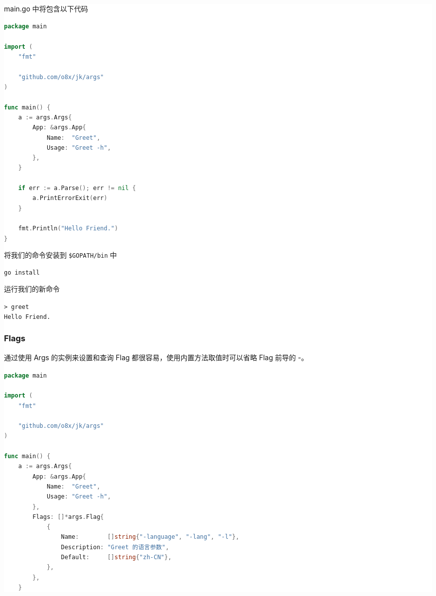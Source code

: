 main.go 中将包含以下代码

```go
package main

import (
	"fmt"

	"github.com/o8x/jk/args"
)

func main() {
	a := args.Args{
		App: &args.App{
			Name:  "Greet",
			Usage: "Greet -h",
		},
	}

	if err := a.Parse(); err != nil {
		a.PrintErrorExit(err)
	}

	fmt.Println("Hello Friend.")
}
```

将我们的命令安装到 `$GOPATH/bin` 中

```shell 
go install
```

运行我们的新命令

```shell
> greet
Hello Friend.
```

### <a name='Flags'></a>Flags

通过使用 Args 的实例来设置和查询 Flag 都很容易，使用内置方法取值时可以省略 Flag 前导的 -。

```go
package main

import (
	"fmt"

	"github.com/o8x/jk/args"
)

func main() {
	a := args.Args{
		App: &args.App{
			Name:  "Greet",
			Usage: "Greet -h",
		},
		Flags: []*args.Flag{
			{
				Name:        []string{"-language", "-lang", "-l"},
				Description: "Greet 的语言参数",
				Default:     []string{"zh-CN"},
			},
		},
	}

```